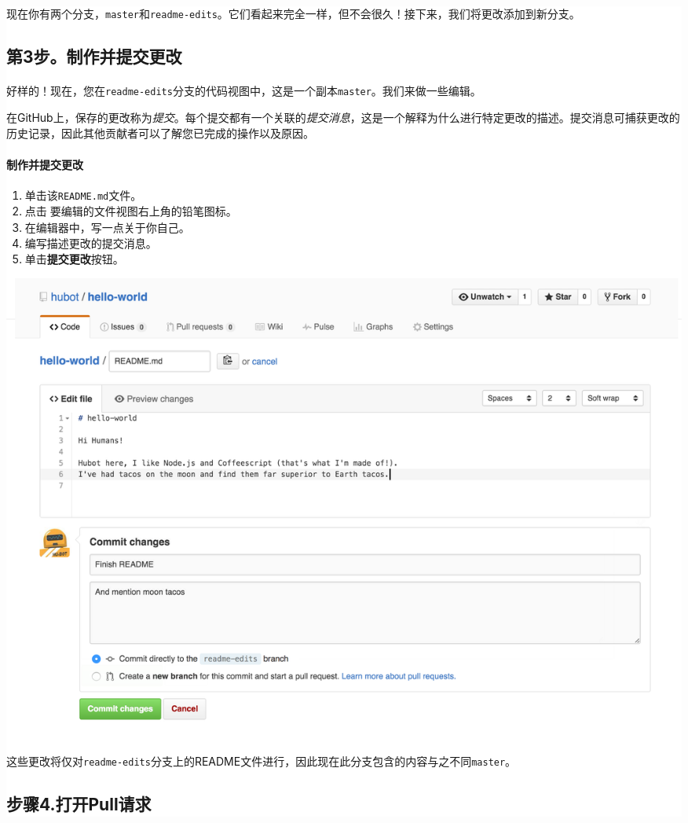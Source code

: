 现在你有两个分支，`master`和`readme-edits`。它们看起来完全一样，但不会很久！接下来，我们将更改添加到新分支。



## 第3步。制作并提交更改

好样的！现在，您在`readme-edits`分支的代码视图中，这是一个副本`master`。我们来做一些编辑。

在GitHub上，保存的更改称为*提交*。每个提交都有一个关联的*提交消息*，这是一个解释为什么进行特定更改的描述。提交消息可捕获更改的历史记录，因此其他贡献者可以了解您已完成的操作以及原因。

#### 制作并提交更改

1. 单击该`README.md`文件。
2. 点击  要编辑的文件视图右上角的铅笔图标。
3. 在编辑器中，写一点关于你自己。
4. 编写描述更改的提交消息。
5. 单击**提交更改**按钮。

![承诺](assets/commit-1544761081112.png)

这些更改将仅对`readme-edits`分支上的README文件进行，因此现在此分支包含的内容与之不同`master`。



## 步骤4.打开Pull请求

